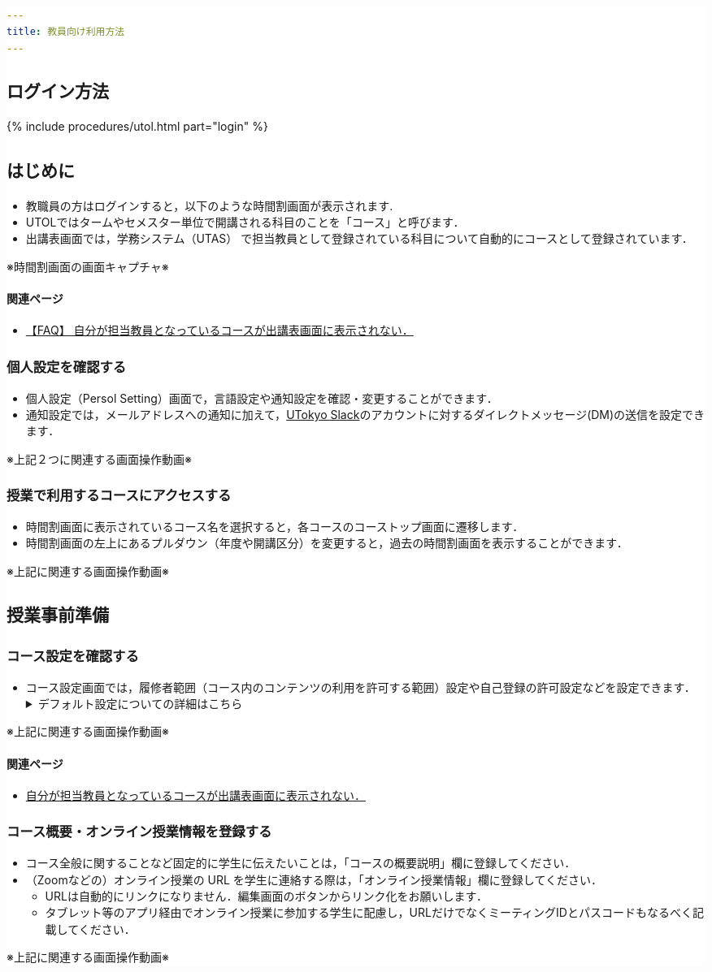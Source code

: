 ```yaml
---
title: 教員向け利用方法
---
```


## ログイン方法

{% include procedures/utol.html part="login" %}

## はじめに
- 教職員の方はログインすると，以下のような時間割画面が表示されます.
- UTOLではタームやセメスター単位で開講される科目のことを「コース」と呼びます．
- 出講表画面では，学務システム（UTAS） で担当教員として登録されている科目について自動的にコースとして登録されています．

※時間割画面の画面キャプチャ※

#### 関連ページ
- [【FAQ】 自分が担当教員となっているコースが出講表画面に表示されない．](XXX)

### 個人設定を確認する
- 個人設定（Persol Setting）画面で，言語設定や通知設定を確認・変更することができます．
- 通知設定では，メールアドレスへの通知に加えて，[UTokyo Slack](https://utelecon.adm.u-tokyo.ac.jp/slack/)のアカウントに対するダイレクトメッセージ(DM)の送信を設定できます．

※上記２つに関連する画面操作動画※

### 授業で利用するコースにアクセスする
- 時間割画面に表示されているコース名を選択すると，各コースのコーストップ画面に遷移します．
- 時間割画面の左上にあるプルダウン（年度や開講区分）を変更すると，過去の時間割画面を表示することができます．

※上記に関連する画面操作動画※

## 授業事前準備
### コース設定を確認する
- コース設定画面では，履修者範囲（コース内のコンテンツの利用を許可する範囲）設定や自己登録の許可設定などを設定できます．<details><summary>デフォルト設定についての詳細はこちら</summary></details>

※上記に関連する画面操作動画※

#### 関連ページ
- [自分が担当教員となっているコースが出講表画面に表示されない．](XXX)

### コース概要・オンライン授業情報を登録する
- コース全般に関することなど固定的に学生に伝えたいことは，「コースの概要説明」欄に登録してください．
- （Zoomなどの）オンライン授業の URL を学生に連絡する際は，「オンライン授業情報」欄に登録してください．
    - URLは自動的にリンクになりません．編集画面のボタンからリンク化をお願いします．
    - タブレット等のアプリ経由でオンライン授業に参加する学生に配慮し，URLだけでなくミーティングIDとパスコードもなるべく記載してください．

※上記に関連する画面操作動画※
